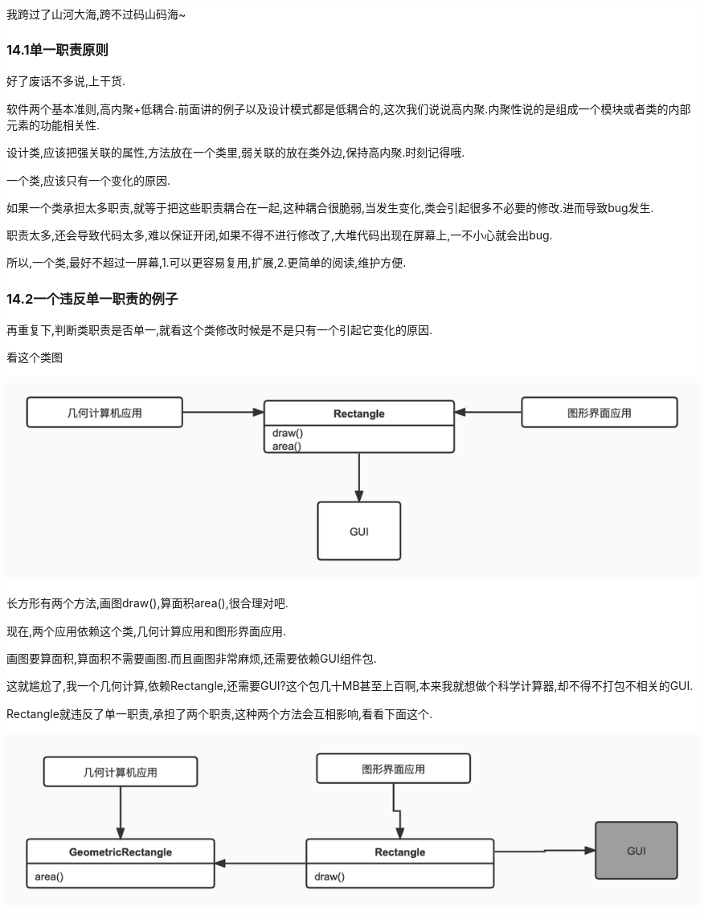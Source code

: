 我跨过了山河大海,跨不过码山码海~

### 14.1单一职责原则

好了废话不多说,上干货.

软件两个基本准则,高内聚+低耦合.前面讲的例子以及设计模式都是低耦合的,这次我们说说高内聚.内聚性说的是组成一个模块或者类的内部元素的功能相关性.

设计类,应该把强关联的属性,方法放在一个类里,弱关联的放在类外边,保持高内聚.时刻记得哦.

一个类,应该只有一个变化的原因.

如果一个类承担太多职责,就等于把这些职责耦合在一起,这种耦合很脆弱,当发生变化,类会引起很多不必要的修改.进而导致bug发生.

职责太多,还会导致代码太多,难以保证开闭,如果不得不进行修改了,大堆代码出现在屏幕上,一不小心就会出bug.

所以,一个类,最好不超过一屏幕,1.可以更容易复用,扩展,2.更简单的阅读,维护方便.

### 14.2一个违反单一职责的例子

再重复下,判断类职责是否单一,就看这个类修改时候是不是只有一个引起它变化的原因.

看这个类图

![14.2](./3/14.2.jpg)

长方形有两个方法,画图draw(),算面积area(),很合理对吧.

现在,两个应用依赖这个类,几何计算应用和图形界面应用.

画图要算面积,算面积不需要画图.而且画图非常麻烦,还需要依赖GUI组件包.

这就尴尬了,我一个几何计算,依赖Rectangle,还需要GUI?这个包几十MB甚至上百啊,本来我就想做个科学计算器,却不得不打包不相关的GUI.

Rectangle就违反了单一职责,承担了两个职责,这种两个方法会互相影响,看看下面这个.

![14.21](.//3/14.2_1.jpg)
